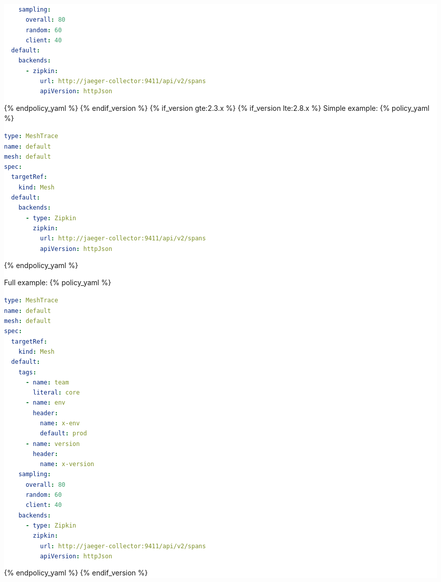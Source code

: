 ```yaml
    sampling:
      overall: 80
      random: 60
      client: 40
  default:
    backends:
      - zipkin:
          url: http://jaeger-collector:9411/api/v2/spans
          apiVersion: httpJson
```
{% endpolicy_yaml %}
{% endif_version %}
{% if_version gte:2.3.x %}
{% if_version lte:2.8.x %}
Simple example:
{% policy_yaml %}
```yaml
type: MeshTrace
name: default
mesh: default
spec:
  targetRef:
    kind: Mesh
  default:
    backends:
      - type: Zipkin
        zipkin:
          url: http://jaeger-collector:9411/api/v2/spans
          apiVersion: httpJson
```
{% endpolicy_yaml %}

Full example:
{% policy_yaml %}
```yaml
type: MeshTrace
name: default
mesh: default
spec:
  targetRef:
    kind: Mesh
  default:
    tags:
      - name: team
        literal: core
      - name: env
        header:
          name: x-env
          default: prod
      - name: version
        header:
          name: x-version
    sampling:
      overall: 80
      random: 60
      client: 40
    backends:
      - type: Zipkin
        zipkin:
          url: http://jaeger-collector:9411/api/v2/spans
          apiVersion: httpJson
```
{% endpolicy_yaml %}
{% endif_version %}